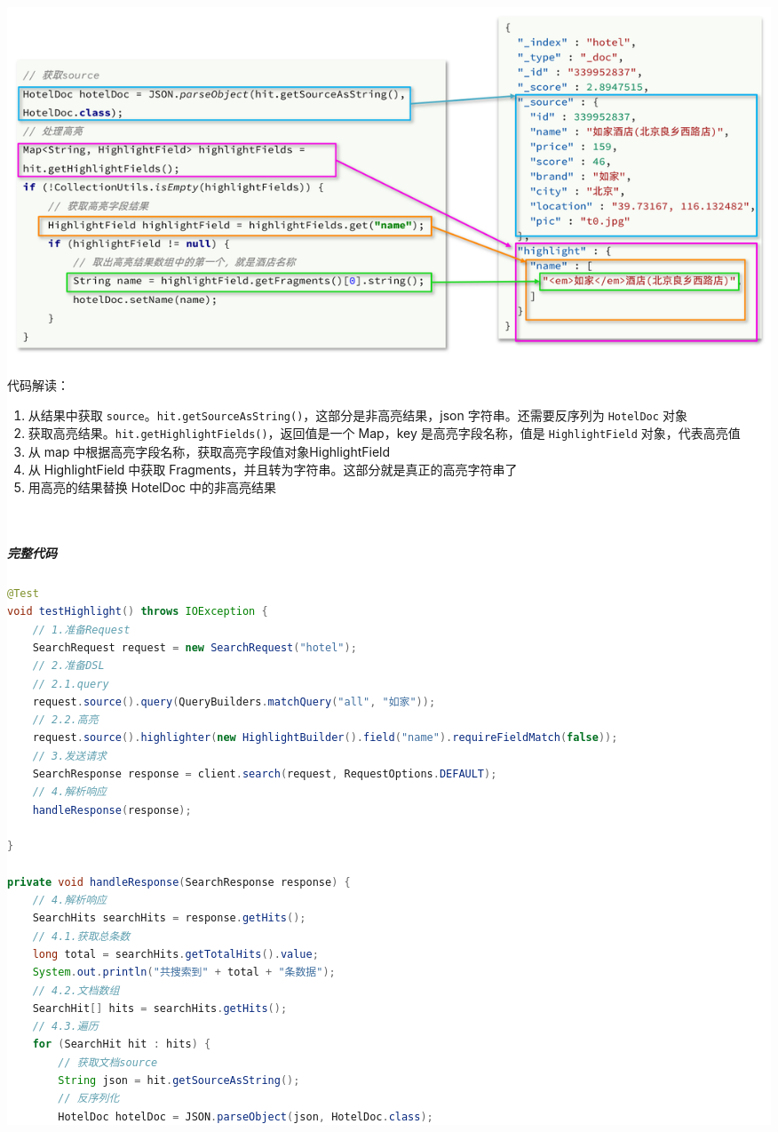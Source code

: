 ![image-20210721222057212](img/5.3.5-1.png)

代码解读：

1. 从结果中获取 `source`。`hit.getSourceAsString()`，这部分是非高亮结果，json 字符串。还需要反序列为 `HotelDoc` 对象
2. 获取高亮结果。`hit.getHighlightFields()`，返回值是一个 Map，key 是高亮字段名称，值是 `HighlightField` 对象，代表高亮值
3. 从 map 中根据高亮字段名称，获取高亮字段值对象HighlightField
4. 从 HighlightField 中获取 Fragments，并且转为字符串。这部分就是真正的高亮字符串了
5. 用高亮的结果替换 HotelDoc 中的非高亮结果

<br>

##### 完整代码

```java
@Test
void testHighlight() throws IOException {
    // 1.准备Request
    SearchRequest request = new SearchRequest("hotel");
    // 2.准备DSL
    // 2.1.query
    request.source().query(QueryBuilders.matchQuery("all", "如家"));
    // 2.2.高亮
    request.source().highlighter(new HighlightBuilder().field("name").requireFieldMatch(false));
    // 3.发送请求
    SearchResponse response = client.search(request, RequestOptions.DEFAULT);
    // 4.解析响应
    handleResponse(response);

}

private void handleResponse(SearchResponse response) {
    // 4.解析响应
    SearchHits searchHits = response.getHits();
    // 4.1.获取总条数
    long total = searchHits.getTotalHits().value;
    System.out.println("共搜索到" + total + "条数据");
    // 4.2.文档数组
    SearchHit[] hits = searchHits.getHits();
    // 4.3.遍历
    for (SearchHit hit : hits) {
        // 获取文档source
        String json = hit.getSourceAsString();
        // 反序列化
        HotelDoc hotelDoc = JSON.parseObject(json, HotelDoc.class);
```